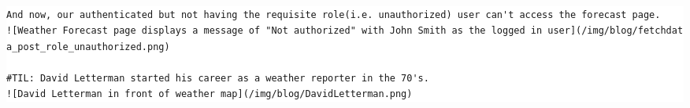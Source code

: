     And now, our authenticated but not having the requisite role(i.e. unauthorized) user can't access the forecast page.
    ![Weather Forecast page displays a message of "Not authorized" with John Smith as the logged in user](/img/blog/fetchdata_post_role_unauthorized.png)

    #TIL: David Letterman started his career as a weather reporter in the 70's.
    ![David Letterman in front of weather map](/img/blog/DavidLetterman.png)

